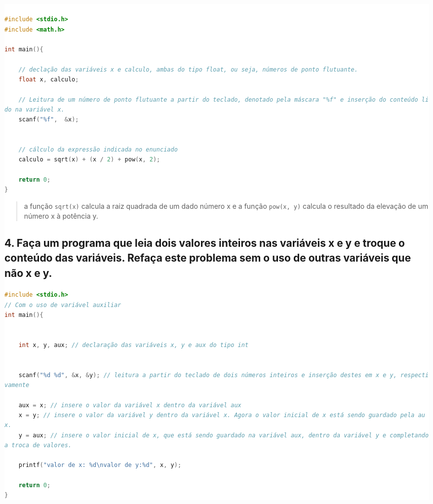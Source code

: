 ```c

#include <stdio.h>
#include <math.h>

int main(){

    // declação das variáveis x e calculo, ambas do tipo float, ou seja, números de ponto flutuante.
    float x, calculo; 

    // Leitura de um número de ponto flutuante a partir do teclado, denotado pela máscara "%f" e inserção do conteúdo lido na variável x.
    scanf("%f",  &x);


    // cálculo da expressão indicada no enunciado
    calculo = sqrt(x) + (x / 2) + pow(x, 2);

    return 0;
}

```

> a função `sqrt(x)` calcula a raiz quadrada de um dado número x e a função `pow(x, y)` calcula o resultado da elevação de um número x à potência y.

## 4. Faça um programa que leia dois valores inteiros nas variáveis x e y e troque o conteúdo das variáveis. Refaça este problema sem o uso de outras variáveis que não x e y.

```c
#include <stdio.h>
// Com o uso de variável auxiliar
int main(){


    int x, y, aux; // declaração das variáveis x, y e aux do tipo int


    scanf("%d %d", &x, &y); // leitura a partir do teclado de dois números inteiros e inserção destes em x e y, respectivamente

    aux = x; // insere o valor da variável x dentro da variável aux
    x = y; // insere o valor da variável y dentro da variável x. Agora o valor inicial de x está sendo guardado pela aux.
    y = aux; // insere o valor inicial de x, que está sendo guardado na variável aux, dentro da variável y e completando a troca de valores.

    printf("valor de x: %d\nvalor de y:%d", x, y);

    return 0;
}

```
